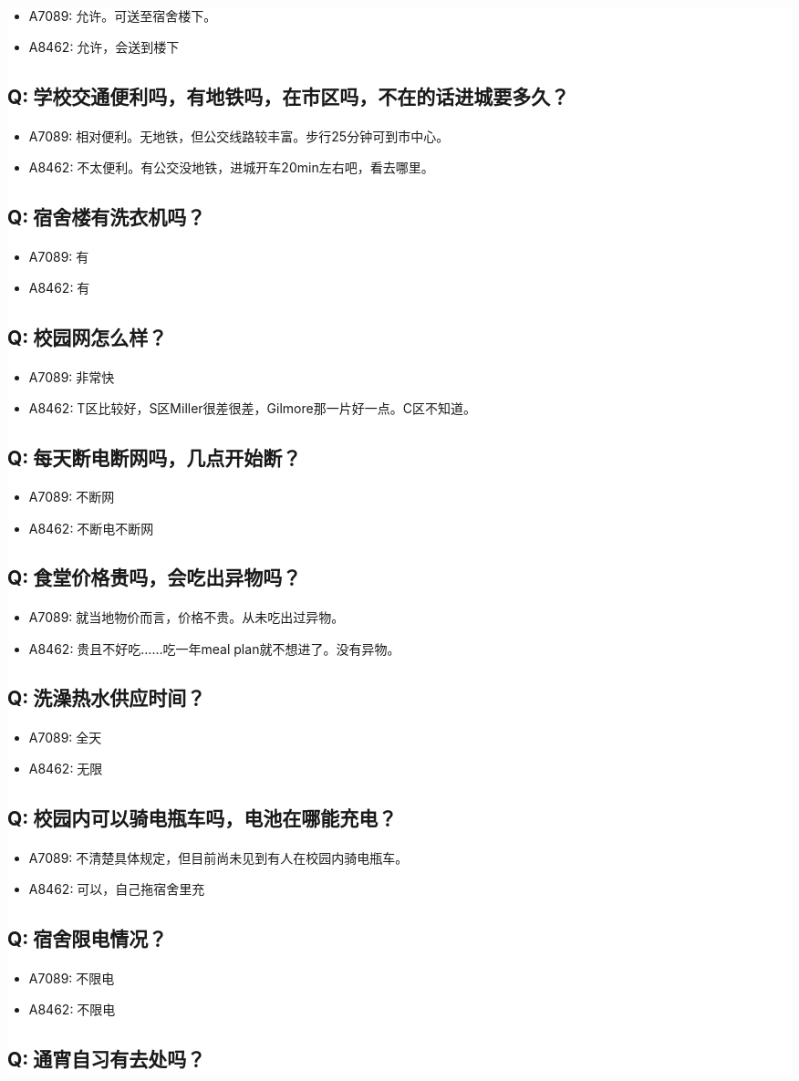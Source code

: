 - A7089: 允许。可送至宿舍楼下。

- A8462: 允许，会送到楼下

## Q: 学校交通便利吗，有地铁吗，在市区吗，不在的话进城要多久？

- A7089: 相对便利。无地铁，但公交线路较丰富。步行25分钟可到市中心。

- A8462: 不太便利。有公交没地铁，进城开车20min左右吧，看去哪里。

## Q: 宿舍楼有洗衣机吗？

- A7089: 有

- A8462: 有

## Q: 校园网怎么样？

- A7089: 非常快

- A8462: T区比较好，S区Miller很差很差，Gilmore那一片好一点。C区不知道。

## Q: 每天断电断网吗，几点开始断？

- A7089: 不断网

- A8462: 不断电不断网

## Q: 食堂价格贵吗，会吃出异物吗？

- A7089: 就当地物价而言，价格不贵。从未吃出过异物。

- A8462: 贵且不好吃……吃一年meal plan就不想进了。没有异物。

## Q: 洗澡热水供应时间？

- A7089: 全天

- A8462: 无限

## Q: 校园内可以骑电瓶车吗，电池在哪能充电？

- A7089: 不清楚具体规定，但目前尚未见到有人在校园内骑电瓶车。

- A8462: 可以，自己拖宿舍里充

## Q: 宿舍限电情况？

- A7089: 不限电

- A8462: 不限电

## Q: 通宵自习有去处吗？
